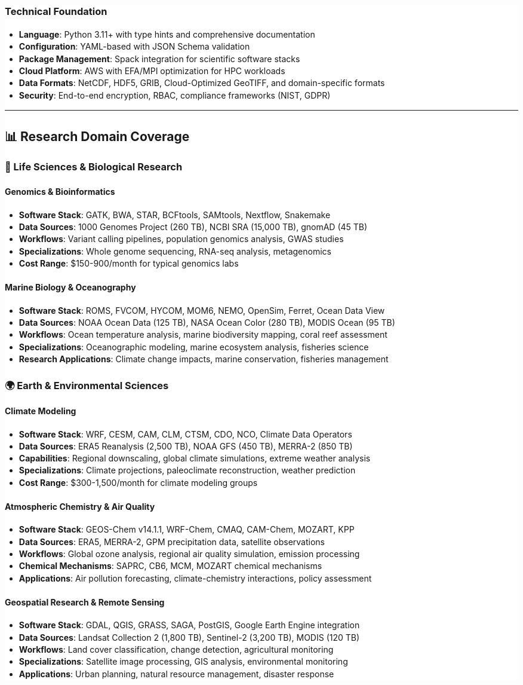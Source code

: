 ### Technical Foundation

- **Language**: Python 3.11+ with type hints and comprehensive documentation
- **Configuration**: YAML-based with JSON Schema validation
- **Package Management**: Spack integration for scientific software stacks
- **Cloud Platform**: AWS with EFA/MPI optimization for HPC workloads
- **Data Formats**: NetCDF, HDF5, GRIB, Cloud-Optimized GeoTIFF, and domain-specific formats
- **Security**: End-to-end encryption, RBAC, compliance frameworks (NIST, GDPR)

---

## 📊 Research Domain Coverage

### 🧬 Life Sciences & Biological Research

#### Genomics & Bioinformatics
- **Software Stack**: GATK, BWA, STAR, BCFtools, SAMtools, Nextflow, Snakemake
- **Data Sources**: 1000 Genomes Project (260 TB), NCBI SRA (15,000 TB), gnomAD (45 TB)
- **Workflows**: Variant calling pipelines, population genomics analysis, GWAS studies
- **Specializations**: Whole genome sequencing, RNA-seq analysis, metagenomics
- **Cost Range**: $150-900/month for typical genomics labs

#### Marine Biology & Oceanography
- **Software Stack**: ROMS, FVCOM, HYCOM, MOM6, NEMO, OpenSim, Ferret, Ocean Data View
- **Data Sources**: NOAA Ocean Data (125 TB), NASA Ocean Color (280 TB), MODIS Ocean (95 TB)
- **Workflows**: Ocean temperature analysis, marine biodiversity mapping, coral reef assessment
- **Specializations**: Oceanographic modeling, marine ecosystem analysis, fisheries science
- **Research Applications**: Climate change impacts, marine conservation, fisheries management

### 🌍 Earth & Environmental Sciences

#### Climate Modeling
- **Software Stack**: WRF, CESM, CAM, CLM, CTSM, CDO, NCO, Climate Data Operators
- **Data Sources**: ERA5 Reanalysis (2,500 TB), NOAA GFS (450 TB), MERRA-2 (850 TB)
- **Capabilities**: Regional downscaling, global climate simulations, extreme weather analysis
- **Specializations**: Climate projections, paleoclimate reconstruction, weather prediction
- **Cost Range**: $300-1,500/month for climate modeling groups

#### Atmospheric Chemistry & Air Quality
- **Software Stack**: GEOS-Chem v14.1.1, WRF-Chem, CMAQ, CAM-Chem, MOZART, KPP
- **Data Sources**: ERA5, MERRA-2, GPM precipitation data, satellite observations
- **Workflows**: Global ozone analysis, regional air quality simulation, emission processing
- **Chemical Mechanisms**: SAPRC, CB6, MCM, MOZART chemical mechanisms
- **Applications**: Air pollution forecasting, climate-chemistry interactions, policy assessment

#### Geospatial Research & Remote Sensing
- **Software Stack**: GDAL, QGIS, GRASS, SAGA, PostGIS, Google Earth Engine integration
- **Data Sources**: Landsat Collection 2 (1,800 TB), Sentinel-2 (3,200 TB), MODIS (120 TB)
- **Workflows**: Land cover classification, change detection, agricultural monitoring
- **Specializations**: Satellite image processing, GIS analysis, environmental monitoring
- **Applications**: Urban planning, natural resource management, disaster response
